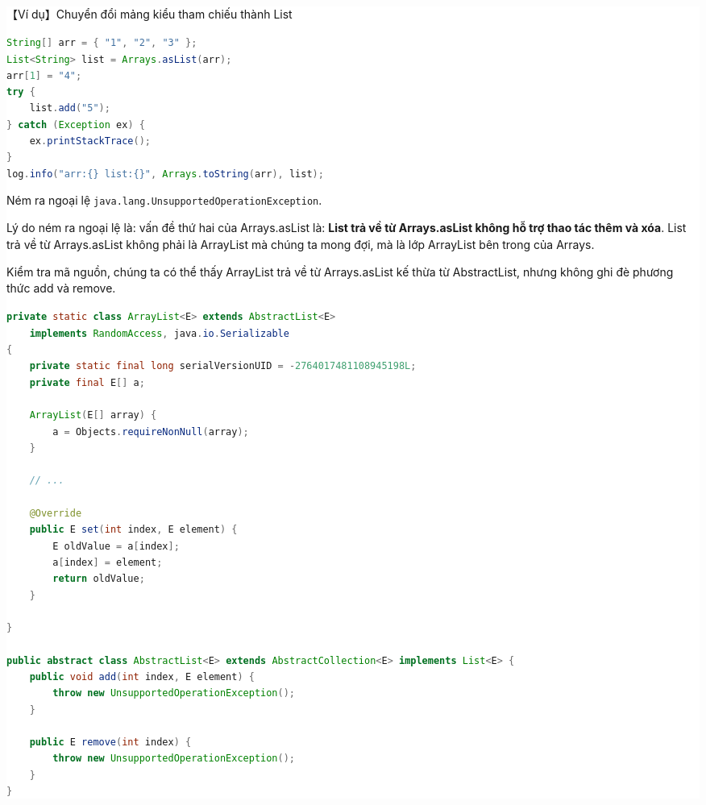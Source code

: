 【Ví dụ】Chuyển đổi mảng kiểu tham chiếu thành List

```java
String[] arr = { "1", "2", "3" };
List<String> list = Arrays.asList(arr);
arr[1] = "4";
try {
    list.add("5");
} catch (Exception ex) {
    ex.printStackTrace();
}
log.info("arr:{} list:{}", Arrays.toString(arr), list);
```

Ném ra ngoại lệ `java.lang.UnsupportedOperationException`.

Lý do ném ra ngoại lệ là: vấn đề thứ hai của Arrays.asList là: **List trả về từ Arrays.asList không hỗ trợ thao tác thêm và xóa**. List trả về từ Arrays.asList không phải là ArrayList mà chúng ta mong đợi, mà là lớp ArrayList bên trong của Arrays.

Kiểm tra mã nguồn, chúng ta có thể thấy ArrayList trả về từ Arrays.asList kế thừa từ AbstractList, nhưng không ghi đè phương thức add và remove.

```java
private static class ArrayList<E> extends AbstractList<E>
    implements RandomAccess, java.io.Serializable
{
    private static final long serialVersionUID = -2764017481108945198L;
    private final E[] a;

    ArrayList(E[] array) {
        a = Objects.requireNonNull(array);
    }

    // ...

    @Override
    public E set(int index, E element) {
        E oldValue = a[index];
        a[index] = element;
        return oldValue;
    }

}

public abstract class AbstractList<E> extends AbstractCollection<E> implements List<E> {
    public void add(int index, E element) {
        throw new UnsupportedOperationException();
    }

    public E remove(int index) {
        throw new UnsupportedOperationException();
    }
}
```
